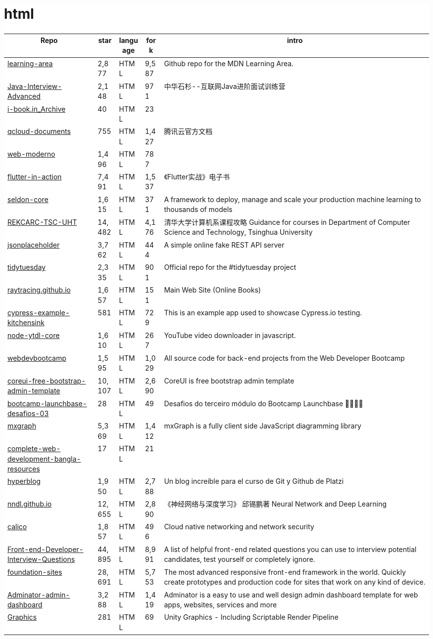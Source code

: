 # html

Repo|star|language|fork|intro
-|-|-|-|-
[learning-area](https://github.com/mdn/learning-area)|2,877|HTML|9,587|Github repo for the MDN Learning Area.
[Java-Interview-Advanced](https://github.com/shishan100/Java-Interview-Advanced)|2,148|HTML|971|中华石杉--互联网Java进阶面试训练营
[i-book.in_Archive](https://github.com/SaltyLeo/i-book.in_Archive)|40|HTML|23|
[qcloud-documents](https://github.com/tencentyun/qcloud-documents)|755|HTML|1,427|腾讯云官方文档
[web-moderno](https://github.com/cod3rcursos/web-moderno)|1,496|HTML|787|
[flutter-in-action](https://github.com/flutterchina/flutter-in-action)|7,491|HTML|1,537|《Flutter实战》电子书
[seldon-core](https://github.com/SeldonIO/seldon-core)|1,615|HTML|371|A framework to deploy, manage and scale your production machine learning to thousands of models
[REKCARC-TSC-UHT](https://github.com/PKUanonym/REKCARC-TSC-UHT)|14,482|HTML|4,176|清华大学计算机系课程攻略 Guidance for courses in Department of Computer Science and Technology, Tsinghua University
[jsonplaceholder](https://github.com/typicode/jsonplaceholder)|3,762|HTML|444|A simple online fake REST API server
[tidytuesday](https://github.com/rfordatascience/tidytuesday)|2,335|HTML|901|Official repo for the #tidytuesday project
[raytracing.github.io](https://github.com/RayTracing/raytracing.github.io)|1,657|HTML|151|Main Web Site (Online Books)
[cypress-example-kitchensink](https://github.com/cypress-io/cypress-example-kitchensink)|581|HTML|729|This is an example app used to showcase Cypress.io testing.
[node-ytdl-core](https://github.com/fent/node-ytdl-core)|1,610|HTML|267|YouTube video downloader in javascript.
[webdevbootcamp](https://github.com/nax3t/webdevbootcamp)|1,595|HTML|1,029|All source code for back-end projects from the Web Developer Bootcamp
[coreui-free-bootstrap-admin-template](https://github.com/coreui/coreui-free-bootstrap-admin-template)|10,107|HTML|2,690|CoreUI is free bootstrap admin template
[bootcamp-launchbase-desafios-03](https://github.com/Rocketseat/bootcamp-launchbase-desafios-03)|28|HTML|49|Desafios do terceiro módulo do Bootcamp Launchbase 🚀👨🏻‍🚀
[mxgraph](https://github.com/jgraph/mxgraph)|5,369|HTML|1,412|mxGraph is a fully client side JavaScript diagramming library
[complete-web-development-bangla-resources](https://github.com/ProgrammingHero1/complete-web-development-bangla-resources)|17|HTML|21|
[hyperblog](https://github.com/freddier/hyperblog)|1,950|HTML|2,788|Un blog increíble para el curso de Git y Github de Platzi
[nndl.github.io](https://github.com/nndl/nndl.github.io)|12,655|HTML|2,890|《神经网络与深度学习》 邱锡鹏著 Neural Network and Deep Learning
[calico](https://github.com/projectcalico/calico)|1,857|HTML|496|Cloud native networking and network security
[Front-end-Developer-Interview-Questions](https://github.com/h5bp/Front-end-Developer-Interview-Questions)|44,895|HTML|8,991|A list of helpful front-end related questions you can use to interview potential candidates, test yourself or completely ignore.
[foundation-sites](https://github.com/foundation/foundation-sites)|28,691|HTML|5,753|The most advanced responsive front-end framework in the world. Quickly create prototypes and production code for sites that work on any kind of device.
[Adminator-admin-dashboard](https://github.com/puikinsh/Adminator-admin-dashboard)|3,288|HTML|1,419|Adminator is a easy to use and well design admin dashboard template for web apps, websites, services and more
[Graphics](https://github.com/Unity-Technologies/Graphics)|281|HTML|69|Unity Graphics - Including Scriptable Render Pipeline
